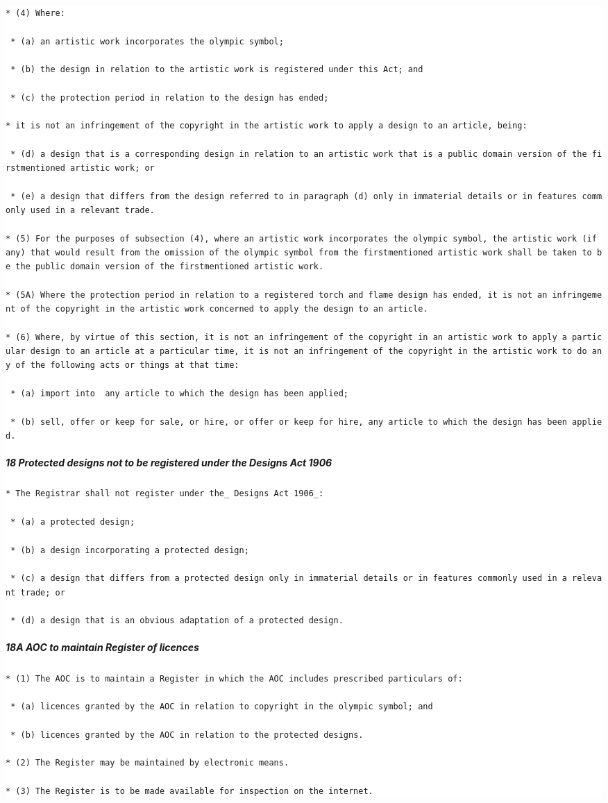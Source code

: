     * (4) Where:

     * (a) an artistic work incorporates the olympic symbol;

     * (b) the design in relation to the artistic work is registered under this Act; and

     * (c) the protection period in relation to the design has ended;

    * it is not an infringement of the copyright in the artistic work to apply a design to an article, being:

     * (d) a design that is a corresponding design in relation to an artistic work that is a public domain version of the firstmentioned artistic work; or

     * (e) a design that differs from the design referred to in paragraph (d) only in immaterial details or in features commonly used in a relevant trade.

    * (5) For the purposes of subsection (4), where an artistic work incorporates the olympic symbol, the artistic work (if any) that would result from the omission of the olympic symbol from the firstmentioned artistic work shall be taken to be the public domain version of the firstmentioned artistic work.

    * (5A) Where the protection period in relation to a registered torch and flame design has ended, it is not an infringement of the copyright in the artistic work concerned to apply the design to an article.

    * (6) Where, by virtue of this section, it is not an infringement of the copyright in an artistic work to apply a particular design to an article at a particular time, it is not an infringement of the copyright in the artistic work to do any of the following acts or things at that time:

     * (a) import into  any article to which the design has been applied;

     * (b) sell, offer or keep for sale, or hire, or offer or keep for hire, any article to which the design has been applied.

##### 18  Protected designs not to be registered under the Designs Act 1906

    * The Registrar shall not register under the_ Designs Act 1906_:

     * (a) a protected design;

     * (b) a design incorporating a protected design;

     * (c) a design that differs from a protected design only in immaterial details or in features commonly used in a relevant trade; or

     * (d) a design that is an obvious adaptation of a protected design.

##### 18A  AOC to maintain Register of licences

    * (1) The AOC is to maintain a Register in which the AOC includes prescribed particulars of:

     * (a) licences granted by the AOC in relation to copyright in the olympic symbol; and

     * (b) licences granted by the AOC in relation to the protected designs.

    * (2) The Register may be maintained by electronic means.

    * (3) The Register is to be made available for inspection on the internet.
